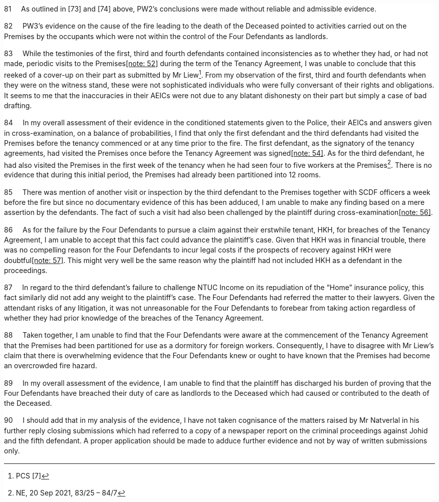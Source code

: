 81     As outlined in \[73\] and \[74\] above, PW2’s conclusions were made without reliable and admissible evidence.

82     PW3’s evidence on the cause of the fire leading to the death of the Deceased pointed to activities carried out on the Premises by the occupants which were not within the control of the Four Defendants as landlords.

83     While the testimonies of the first, third and fourth defendants contained inconsistencies as to whether they had, or had not made, periodic visits to the Premises[\[note: 52\]](#Ftn_52) during the term of the Tenancy Agreement, I was unable to conclude that this reeked of a cover-up on their part as submitted by Mr Liew[^53]. From my observation of the first, third and fourth defendants when they were on the witness stand, these were not sophisticated individuals who were fully conversant of their rights and obligations. It seems to me that the inaccuracies in their AEICs were not due to any blatant dishonesty on their part but simply a case of bad drafting.

84     In my overall assessment of their evidence in the conditioned statements given to the Police, their AEICs and answers given in cross-examination, on a balance of probabilities, I find that only the first defendant and the third defendants had visited the Premises before the tenancy commenced or at any time prior to the fire. The first defendant, as the signatory of the tenancy agreements, had visited the Premises once before the Tenancy Agreement was signed[\[note: 54\]](#Ftn_54). As for the third defendant, he had also visited the Premises in the first week of the tenancy when he had seen four to five workers at the Premises[^55]. There is no evidence that during this initial period, the Premises had already been partitioned into 12 rooms.

85     There was mention of another visit or inspection by the third defendant to the Premises together with SCDF officers a week before the fire but since no documentary evidence of this has been adduced, I am unable to make any finding based on a mere assertion by the defendants. The fact of such a visit had also been challenged by the plaintiff during cross-examination[\[note: 56\]](#Ftn_56).

86     As for the failure by the Four Defendants to pursue a claim against their erstwhile tenant, HKH, for breaches of the Tenancy Agreement, I am unable to accept that this fact could advance the plaintiff’s case. Given that HKH was in financial trouble, there was no compelling reason for the Four Defendants to incur legal costs if the prospects of recovery against HKH were doubtful[\[note: 57\]](#Ftn_57). This might very well be the same reason why the plaintiff had not included HKH as a defendant in the proceedings.

87     In regard to the third defendant’s failure to challenge NTUC Income on its repudiation of the “Home” insurance policy, this fact similarly did not add any weight to the plaintiff’s case. The Four Defendants had referred the matter to their lawyers. Given the attendant risks of any litigation, it was not unreasonable for the Four Defendants to forebear from taking action regardless of whether they had prior knowledge of the breaches of the Tenancy Agreement.

88     Taken together, I am unable to find that the Four Defendants were aware at the commencement of the Tenancy Agreement that the Premises had been partitioned for use as a dormitory for foreign workers. Consequently, I have to disagree with Mr Liew’s claim that there is overwhelming evidence that the Four Defendants knew or ought to have known that the Premises had become an overcrowded fire hazard.

89     In my overall assessment of the evidence, I am unable to find that the plaintiff has discharged his burden of proving that the Four Defendants have breached their duty of care as landlords to the Deceased which had caused or contributed to the death of the Deceased.

90     I should add that in my analysis of the evidence, I have not taken cognisance of the matters raised by Mr Natverlal in his further reply closing submissions which had referred to a copy of a newspaper report on the criminal proceedings against Johid and the fifth defendant. A proper application should be made to adduce further evidence and not by way of written submissions only.


[^2]: SOC \[3\]; Joint Defence of the Four Defendants paragraph 3 (“Defence \[3\]”) at SDB p 98
[^3]: As recorded in the Coroner’s Certificate in CI-900719-2015-TD copy in SDB p 74
[^4]: Ramasamy Vesuvanathan (“DW1”)’s affidavit of evidence-in-chief (“AEIC”) at \[4\] and p 17
[^5]: Notes of Evidence, 16 September 2021, page 162 lines 13 to 28 (“NE, 16 Sep 2021, 162/13 – 28”)
[^6]: NE, 16 Sep 2021, 80/5 – 8, 82/4 – 14
[^7]: NE, 20 Sep 2021, 43/1 – 3, 88/11 – 13, 148/13 – 23, 149/6 – 12, 155/18 - 21
[^8]: Copy of Tenancy Agreement in Plaintiff’s Bundle of Documents (“PBD”) at page 30 (“PBD-35”)
[^9]: DW1’s AEIC at \[7\], PBD-30
[^10]: PBD-32, 35
[^11]: Coroner’s Certificate paragraph 21 at SDB p74
[^12]: PBD-208, 209 and SDB p74 paragraph 21
[^13]: PBD-210 to 212 and SDB p74 paragraph 21
[^14]: Coroner’s Certificate paragraph 21 at SDB p74
[^15]: Statement of Thanapalan Vijayan at PBD-147
[^16]: Annex A of Statement of Claim at SDB pp 14 to 61
[^17]: Coroner’s Certificate paragraph 22 at SDB74
[^18]: SOC \[26\] at SDB-9
[^19]: SOC \[27\] at SDB-10
[^20]: Joint Defence \[3\] at SDB-98
[^21]: Joint Defence \[8\] and \[9\] at SDB-98
[^22]: Joint Defence \[11\] at SDB-99
[^23]: Joint Defence \[13\] at SDB-99
[^24]: Joint Defence \[16\] to \[20\] at SDB-100 to 101
[^25]: Joint Defence \[21\] at SDB-101
[^26]: Joint Defence \[22\] to \[26\] at SDB-102 to 103
[^27]: Joint Defence \[28\] at SDB-103 to 104
[^28]: Joint Defence \[29\] at SDB-104 to 105
[^29]: Plaintiff’s Closing Submissions (“PCS”) at \[59\] to \[95\]
[^30]: AEICs of DW1 and DW2 at \[8(x)\], and DW3 at \[7(x)\]
[^31]: Four Defendants’ Closing Submissions (“DCS”) at \[23\] to \[25\]
[^32]: DSBD-26 to 30
[^33]: NE, 16 Sep 2021, 122/21 – 123/17
[^34]: PCS at \[105\] to \[141\]
[^35]: PW2’s AEIC at pp 8 and 9
[^36]: PW2’s AEIC at pp 15 to 17
[^37]: 1st to 4th Defendants’ Reply Closing Submissions (“DRS”) at \[80\] to \[81\]
[^38]: DRS at \[87\] to \[90\]
[^39]: DRS at \[97\] to \[103\]; DSBD-1 to 3
[^40]: DRS at \[110\] to \[130\]
[^41]: PCS \[5\] and \[6\]
[^42]: SOC \[28\] and \[29\] at SDB p 11, pp 13 – 75
[^43]: PCS \[6\]
[^44]: PBD-31, 32
[^45]: PBD-126, 139 – 140, 141 – 142, 144 – 146
[^46]: PW2’s AEIC at p 16
[^47]: NE, 20 Sep 2021, 72/14 – 73/1
[^48]: Plaintiff’s Reply Submissions at p 11 \[35 (e)\]
[^49]: PCS \[81\] to \[88\]
[^50]: PCS \[125\] to \[130\]
[^51]: PCS \[131\] to \[133\]
[^52]: PCS \[81\]
[^53]: PCS \[7\]
[^54]: NE, 16 Sep 2021, 79/15 – 21, 83/5 – 84/23
[^55]: NE, 20 Sep 2021, 83/25 – 84/7
[^56]: NE, 20 Sep 2021, 31/1 – 29
[^57]: SDB p 74 \[21\]; NE, 20 Sep 2021, 79/1 – 6
[^58]: SDB-12
[^59]: SDB-103 to 104